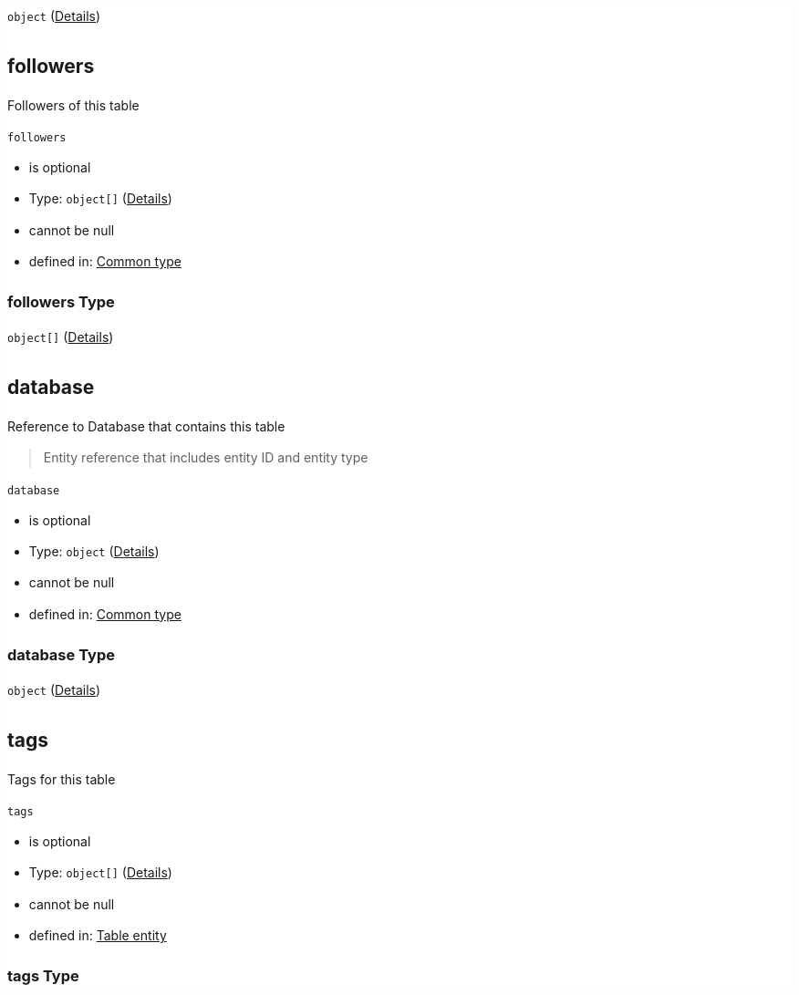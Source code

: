 `object` ([Details](common-definitions-entityreference.md))

## followers

Followers of this table

`followers`

*   is optional

*   Type: `object[]` ([Details](common-definitions-entityreference.md))

*   cannot be null

*   defined in: [Common type](../Types/common.md#common-definitions-entityreferencelist)

### followers Type

`object[]` ([Details](common-definitions-entityreference.md))

## database

Reference to Database that contains this table

> Entity reference that includes entity ID and entity type

`database`

*   is optional

*   Type: `object` ([Details](common-definitions-entityreference.md))

*   cannot be null

*   defined in: [Common type](../Types/common.md#common-definitions-entityreference)

### database Type

`object` ([Details](common-definitions-entityreference.md))

## tags

Tags for this table

`tags`

*   is optional

*   Type: `object[]` ([Details](common-definitions-taglabel.md))

*   cannot be null

*   defined in: [Table entity](#table-properties-tags "https://github.com/StreamlineData/catalog/blob/master/catalog-rest-service/src/main/resources/json/schema/entity/data/table.json#/properties/tags")

### tags Type
